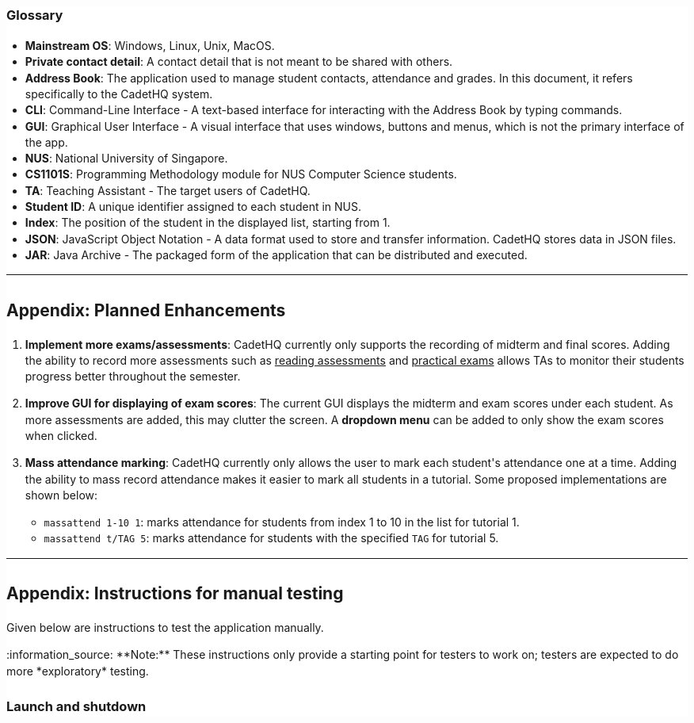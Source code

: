 ### Glossary

* **Mainstream OS**: Windows, Linux, Unix, MacOS.
* **Private contact detail**: A contact detail that is not meant to be shared with others.
* **Address Book**: The application used to manage student contacts, attendance and grades. In this document, it refers specifically to the CadetHQ system.
* **CLI**: Command-Line Interface - A text-based interface for interacting with the Address Book by typing commands.
* **GUI**: Graphical User Interface - A visual interface that uses windows, buttons and menus, which is not the primary interface of the app.
* **NUS**: National University of Singapore.
* **CS1101S**: Programming Methodology module for NUS Computer Science students.
* **TA**: Teaching Assistant - The target users of CadetHQ.
* **Student ID**: A unique identifier assigned to each student in NUS.
* **Index**: The position of the student in the displayed list, starting from 1.
* **JSON**: JavaScript Object Notation - A data format used to store and transfer information. CadetHQ stores data in JSON files.
* **JAR**: Java Archive - The packaged form of the application that can be distributed and executed.

--------------------------------------------------------------------------------------------------------------------

## **Appendix: Planned Enhancements**

1. **Implement more exams/assessments**: CadetHQ currently only supports the recording of midterm and final scores. Adding the ability to record more assessments such as <u>reading assessments</u> and <u>practical exams</u> allows TAs to monitor their students progress better throughout the semester.

2. **Improve GUI for displaying of exam scores**: The current GUI displays the midterm and exam scores under each student. As more assessments are added, this may clutter the screen. A **dropdown menu** can be added to only show the exam scores when clicked.

3. **Mass attendance marking**: CadetHQ currently only allows the user to mark each student's attendance one at a time. Adding the ability to mass record attendance makes it easier to mark all students in a tutorial. Some proposed implementations are shown below:
    * `massattend 1-10 1`: marks attendance for students from index 1 to 10 in the list for tutorial 1.
    * `massattend t/TAG 5`: marks attendance for students with the specified `TAG` for tutorial 5.

--------------------------------------------------------------------------------------------------------------------

## **Appendix: Instructions for manual testing**

Given below are instructions to test the application manually.

<div markdown="span" class="alert alert-info">:information_source: **Note:** These instructions only provide a starting point for testers to work on;
testers are expected to do more *exploratory* testing.

</div>

### Launch and shutdown
